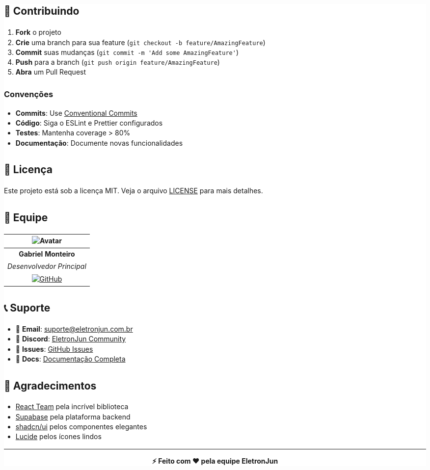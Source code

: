 ## 🤝 Contribuindo

1. **Fork** o projeto
2. **Crie** uma branch para sua feature (`git checkout -b feature/AmazingFeature`)
3. **Commit** suas mudanças (`git commit -m 'Add some AmazingFeature'`)
4. **Push** para a branch (`git push origin feature/AmazingFeature`)
5. **Abra** um Pull Request

### Convenções

- **Commits**: Use [Conventional Commits](https://www.conventionalcommits.org/)
- **Código**: Siga o ESLint e Prettier configurados
- **Testes**: Mantenha coverage > 80%
- **Documentação**: Documente novas funcionalidades

## 📄 Licença

Este projeto está sob a licença MIT. Veja o arquivo [LICENSE](./LICENSE) para mais detalhes.

## 👥 Equipe

<div align="center">

|                                     ![Avatar](https://github.com/gabrielsmonteiro.png?size=80)                                      |
| :---------------------------------------------------------------------------------------------------------------------------------: |
|                                                        **Gabriel Monteiro**                                                         |
|                                                      _Desenvolvedor Principal_                                                      |
| [![GitHub](https://img.shields.io/badge/GitHub-100000?style=flat&logo=github&logoColor=white)](https://github.com/gabrielsmonteiro) |

</div>

## 📞 Suporte

- 📧 **Email**: suporte@eletronjun.com.br
- 💬 **Discord**: [EletronJun Community](https://discord.gg/eletronjun)
- 📝 **Issues**: [GitHub Issues](https://github.com/eletronjun/trilha-eletronjun/issues)
- 📖 **Docs**: [Documentação Completa](https://docs.eletronjun.com.br)

## 🙏 Agradecimentos

- [React Team](https://reactjs.org/) pela incrível biblioteca
- [Supabase](https://supabase.com/) pela plataforma backend
- [shadcn/ui](https://ui.shadcn.com/) pelos componentes elegantes
- [Lucide](https://lucide.dev/) pelos ícones lindos

---

<div align="center">

**⚡ Feito com ❤️ pela equipe EletronJun**
